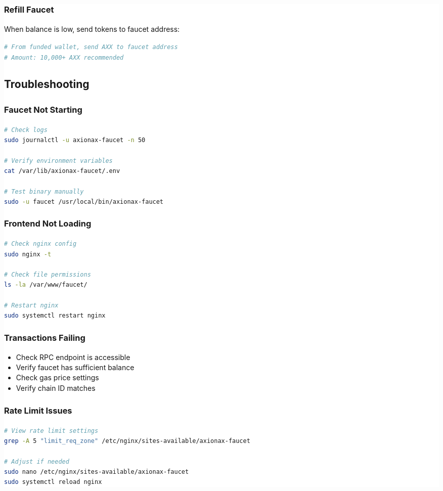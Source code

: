 ### Refill Faucet

When balance is low, send tokens to faucet address:

```bash
# From funded wallet, send AXX to faucet address
# Amount: 10,000+ AXX recommended
```

## Troubleshooting

### Faucet Not Starting

```bash
# Check logs
sudo journalctl -u axionax-faucet -n 50

# Verify environment variables
cat /var/lib/axionax-faucet/.env

# Test binary manually
sudo -u faucet /usr/local/bin/axionax-faucet
```

### Frontend Not Loading

```bash
# Check nginx config
sudo nginx -t

# Check file permissions
ls -la /var/www/faucet/

# Restart nginx
sudo systemctl restart nginx
```

### Transactions Failing

- Check RPC endpoint is accessible
- Verify faucet has sufficient balance
- Check gas price settings
- Verify chain ID matches

### Rate Limit Issues

```bash
# View rate limit settings
grep -A 5 "limit_req_zone" /etc/nginx/sites-available/axionax-faucet

# Adjust if needed
sudo nano /etc/nginx/sites-available/axionax-faucet
sudo systemctl reload nginx
```
